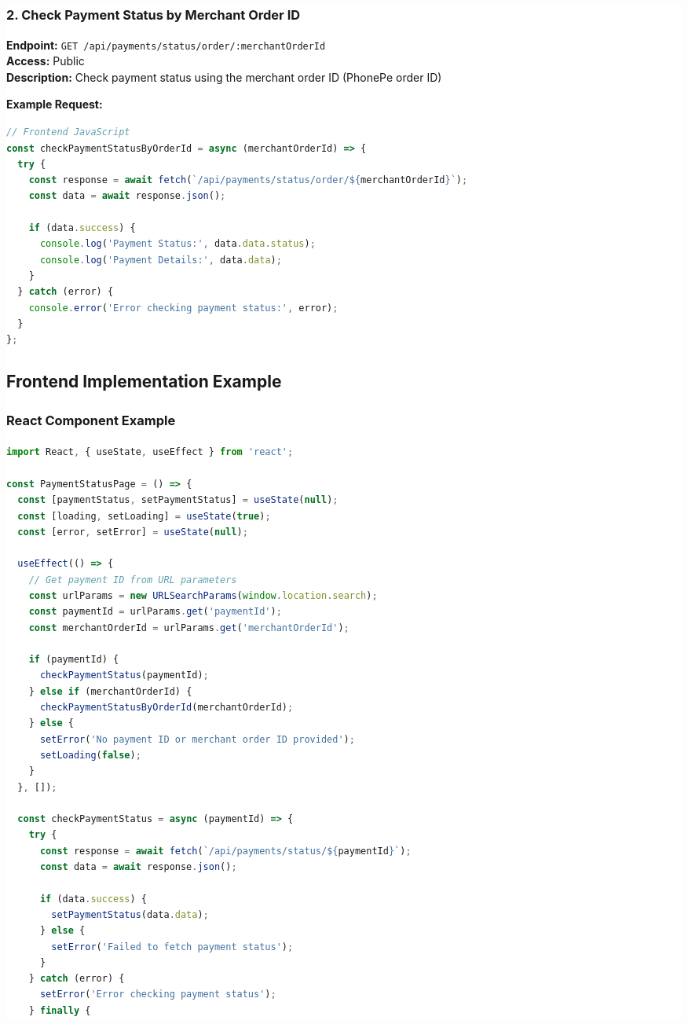 ### 2. Check Payment Status by Merchant Order ID
**Endpoint:** `GET /api/payments/status/order/:merchantOrderId`  
**Access:** Public  
**Description:** Check payment status using the merchant order ID (PhonePe order ID)

**Example Request:**
```javascript
// Frontend JavaScript
const checkPaymentStatusByOrderId = async (merchantOrderId) => {
  try {
    const response = await fetch(`/api/payments/status/order/${merchantOrderId}`);
    const data = await response.json();
    
    if (data.success) {
      console.log('Payment Status:', data.data.status);
      console.log('Payment Details:', data.data);
    }
  } catch (error) {
    console.error('Error checking payment status:', error);
  }
};
```

## Frontend Implementation Example

### React Component Example
```jsx
import React, { useState, useEffect } from 'react';

const PaymentStatusPage = () => {
  const [paymentStatus, setPaymentStatus] = useState(null);
  const [loading, setLoading] = useState(true);
  const [error, setError] = useState(null);

  useEffect(() => {
    // Get payment ID from URL parameters
    const urlParams = new URLSearchParams(window.location.search);
    const paymentId = urlParams.get('paymentId');
    const merchantOrderId = urlParams.get('merchantOrderId');

    if (paymentId) {
      checkPaymentStatus(paymentId);
    } else if (merchantOrderId) {
      checkPaymentStatusByOrderId(merchantOrderId);
    } else {
      setError('No payment ID or merchant order ID provided');
      setLoading(false);
    }
  }, []);

  const checkPaymentStatus = async (paymentId) => {
    try {
      const response = await fetch(`/api/payments/status/${paymentId}`);
      const data = await response.json();
      
      if (data.success) {
        setPaymentStatus(data.data);
      } else {
        setError('Failed to fetch payment status');
      }
    } catch (error) {
      setError('Error checking payment status');
    } finally {
```